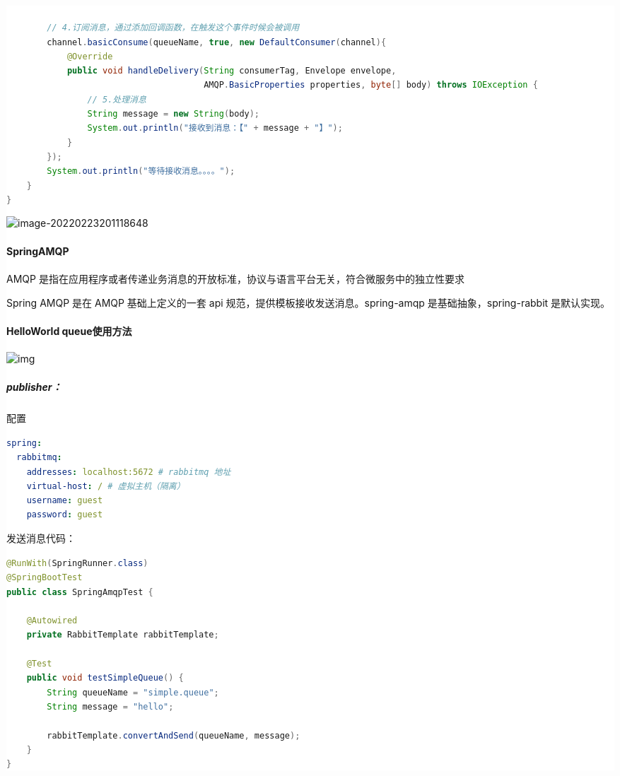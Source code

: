 ```java

        // 4.订阅消息，通过添加回调函数，在触发这个事件时候会被调用
        channel.basicConsume(queueName, true, new DefaultConsumer(channel){
            @Override
            public void handleDelivery(String consumerTag, Envelope envelope,
                                       AMQP.BasicProperties properties, byte[] body) throws IOException {
                // 5.处理消息
                String message = new String(body);
                System.out.println("接收到消息：【" + message + "】");
            }
        });
        System.out.println("等待接收消息。。。。");
    }
}

```

![image-20220223201118648](https://raw.githubusercontent.com/Bogdanxin/cloudImage/master/image-20220223201118648.png)

#### SpringAMQP

AMQP 是指在应用程序或者传递业务消息的开放标准，协议与语言平台无关，符合微服务中的独立性要求

Spring AMQP 是在 AMQP 基础上定义的一套 api 规范，提供模板接收发送消息。spring-amqp 是基础抽象，spring-rabbit 是默认实现。

#### HelloWorld queue使用方法

![img](https://raw.githubusercontent.com/Bogdanxin/cloudImage/master/python-one.png)

##### publisher：

配置

```yaml
spring:
  rabbitmq:
    addresses: localhost:5672 # rabbitmq 地址
    virtual-host: / # 虚拟主机（隔离）
    username: guest
    password: guest
```

发送消息代码：

```java
@RunWith(SpringRunner.class)
@SpringBootTest
public class SpringAmqpTest {

    @Autowired
    private RabbitTemplate rabbitTemplate;

    @Test
    public void testSimpleQueue() {
        String queueName = "simple.queue";
        String message = "hello";

        rabbitTemplate.convertAndSend(queueName, message);
    }
}
```
